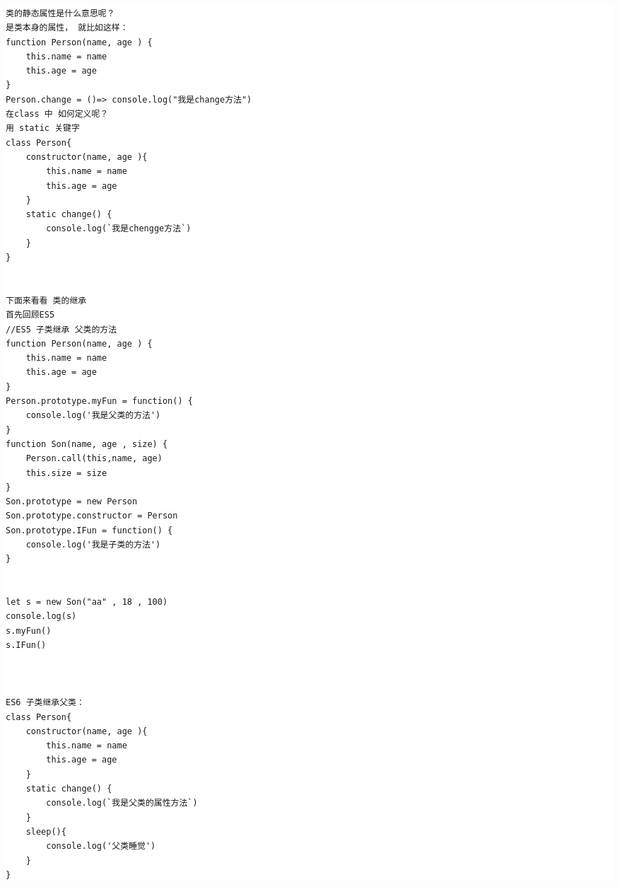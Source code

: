     类的静态属性是什么意思呢？ 
    是类本身的属性， 就比如这样： 
    function Person(name, age ) {
        this.name = name 
        this.age = age 
    }
    Person.change = ()=> console.log("我是change方法")
    在class 中 如何定义呢？ 
    用 static 关键字
    class Person{
        constructor(name, age ){
            this.name = name
            this.age = age 
        }
        static change() {
            console.log(`我是chengge方法`)
        }
    }


    下面来看看 类的继承
    首先回顾ES5
    //ES5 子类继承 父类的方法
    function Person(name, age ) {
        this.name = name 
        this.age = age 
    }
    Person.prototype.myFun = function() {
        console.log('我是父类的方法')
    }
    function Son(name, age , size) {
        Person.call(this,name, age)
        this.size = size
    }
    Son.prototype = new Person
    Son.prototype.constructor = Person
    Son.prototype.IFun = function() {
        console.log('我是子类的方法')
    }


    let s = new Son("aa" , 18 , 100)
    console.log(s)
    s.myFun()
    s.IFun()

        

    ES6 子类继承父类： 
    class Person{
        constructor(name, age ){
            this.name = name
            this.age = age 
        }
        static change() {
            console.log(`我是父类的属性方法`)
        }
        sleep(){
            console.log('父类睡觉')
        }
    }
